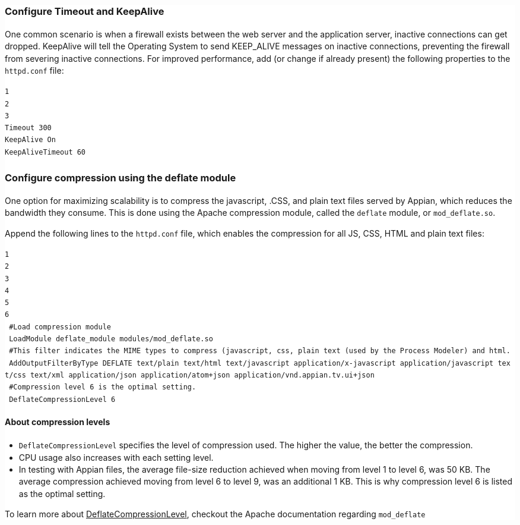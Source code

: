 ### Configure Timeout and KeepAlive

One common scenario is when a firewall exists between the web server and the application server, inactive connections can get dropped. KeepAlive will tell the Operating System to send KEEP\_ALIVE messages on inactive connections, preventing the firewall from severing inactive connections. For improved performance, add (or change if already present) the following properties to the `httpd.conf` file:

```
1
2
3
Timeout 300
KeepAlive On
KeepAliveTimeout 60
```

### Configure compression using the deflate module

One option for maximizing scalability is to compress the javascript, .CSS, and plain text files served by Appian, which reduces the bandwidth they consume. This is done using the Apache compression module, called the `deflate` module, or `mod_deflate.so`.

Append the following lines to the `httpd.conf` file, which enables the compression for all JS, CSS, HTML and plain text files:

```
1
2
3
4
5
6
 #Load compression module
 LoadModule deflate_module modules/mod_deflate.so
 #This filter indicates the MIME types to compress (javascript, css, plain text (used by the Process Modeler) and html.
 AddOutputFilterByType DEFLATE text/plain text/html text/javascript application/x-javascript application/javascript text/css text/xml application/json application/atom+json application/vnd.appian.tv.ui+json
 #Compression level 6 is the optimal setting.
 DeflateCompressionLevel 6
```

#### About compression levels

-   `DeflateCompressionLevel` specifies the level of compression used. The higher the value, the better the compression.
-   CPU usage also increases with each setting level.
-   In testing with Appian files, the average file-size reduction achieved when moving from level 1 to level 6, was 50 KB. The average compression achieved moving from level 6 to level 9, was an additional 1 KB. This is why compression level 6 is listed as the optimal setting.

To learn more about [DeflateCompressionLevel](https://httpd.apache.org/docs/2.2/mod/mod_deflate.html#deflatecompressionlevel), checkout the Apache documentation regarding `mod_deflate`
